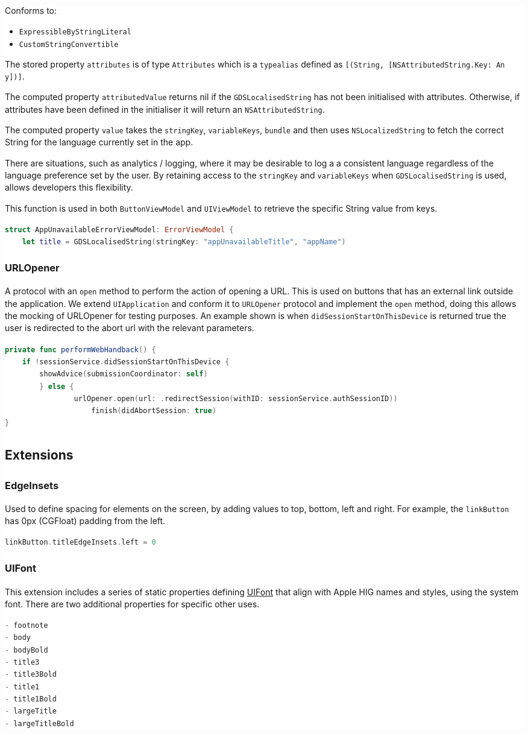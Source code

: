 Conforms to:

- `ExpressibleByStringLiteral`
- `CustomStringConvertible`

The stored property `attributes` is of type `Attributes` which is a `typealias` defined as `[(String, [NSAttributedString.Key: Any])]`.
  
The computed property `attributedValue` returns nil if the `GDSLocalisedString` has not been initialised with attributes. Otherwise, if attributes have been defined in the initialiser it will return an `NSAttributedString`.

The computed property `value` takes the `stringKey`, `variableKeys`, `bundle` and then uses `NSLocalizedString` to fetch the correct String for the language currently set in the app.

There are situations, such as analytics / logging, where it may be desirable to log a a consistent language regardless of the language preference set by the user. By retaining access to the `stringKey` and `variableKeys` when `GDSLocalisedString` is used, allows developers this flexibility.

This function is used in both `ButtonViewModel` and `UIViewModel` to retrieve the specific String value from keys.
```swift
struct AppUnavailableErrorViewModel: ErrorViewModel {
    let title = GDSLocalisedString(stringKey: "appUnavailableTitle", "appName")
```

### URLOpener
A protocol with an `open` method to perform the action of opening a URL. This is used on buttons that has an external link outside the application. 
We extend `UIApplication` and conform it to `URLOpener` protocol and implement the `open` method, doing this allows the mocking of URLOpener for testing purposes.
An example shown is when `didSessionStartOnThisDevice` is returned true the user is redirected to the abort url with the relevant parameters.
```swift
private func performWebHandback() {
    if !sessionService.didSessionStartOnThisDevice {
        showAdvice(submissionCoordinator: self)
        } else {
                urlOpener.open(url: .redirectSession(withID: sessionService.authSessionID))
                    finish(didAbortSession: true)
}
```

## Extensions

### EdgeInsets
Used to define spacing for elements on the screen, by adding values to top, bottom, left and right. For example, the `linkButton` has 0px (CGFloat) padding from the left. 
```swift
linkButton.titleEdgeInsets.left = 0
```

### UIFont
This extension includes a series of static properties defining [UIFont](https://developer.apple.com/design/human-interface-guidelines/typography/#Using-system-fonts) that align with Apple HIG names and styles, using the system font. There are two additional properties for specific other uses.
```swift
- footnote
- body
- bodyBold
- title3
- title3Bold
- title1
- title1Bold
- largeTitle
- largeTitleBold
```